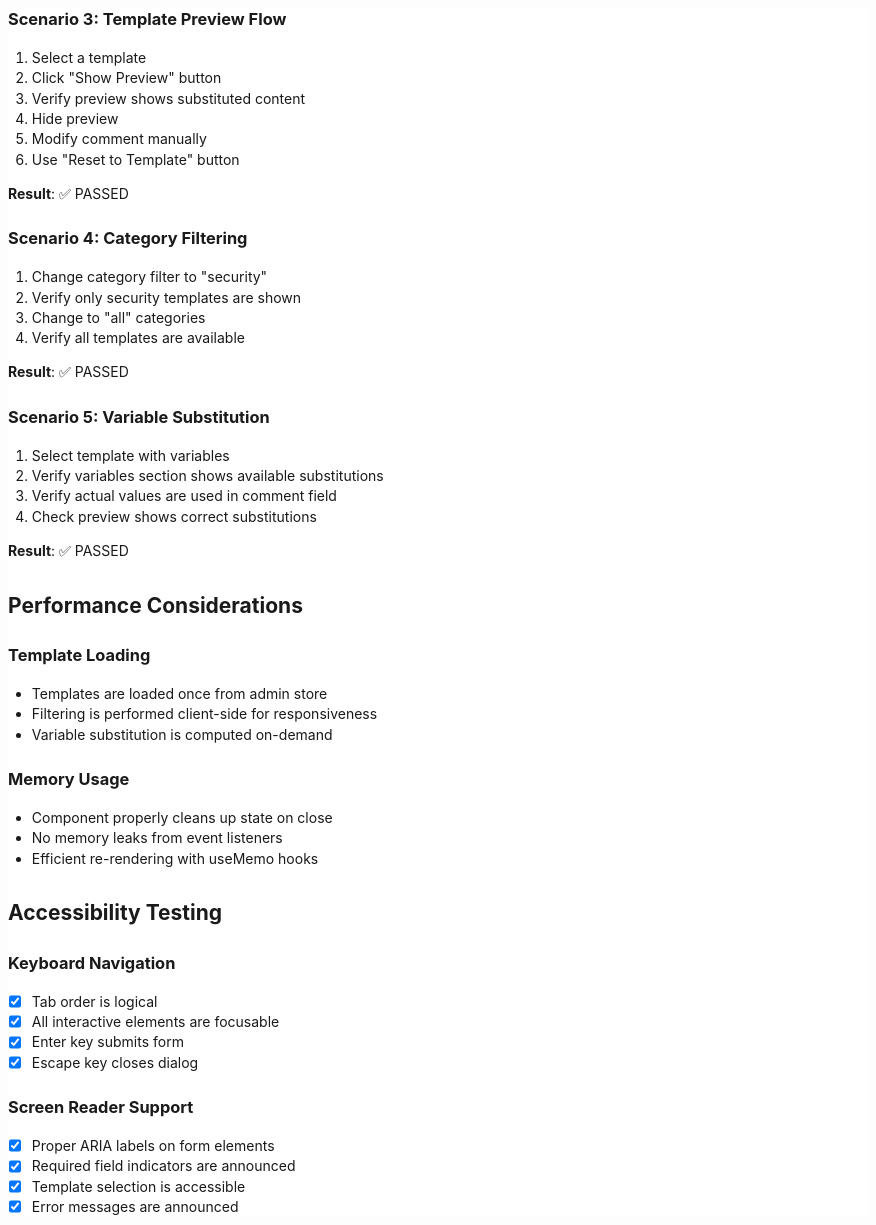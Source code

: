 ### Scenario 3: Template Preview Flow
1. Select a template
2. Click "Show Preview" button
3. Verify preview shows substituted content
4. Hide preview
5. Modify comment manually
6. Use "Reset to Template" button

**Result**: ✅ PASSED

### Scenario 4: Category Filtering
1. Change category filter to "security"
2. Verify only security templates are shown
3. Change to "all" categories
4. Verify all templates are available

**Result**: ✅ PASSED

### Scenario 5: Variable Substitution
1. Select template with variables
2. Verify variables section shows available substitutions
3. Verify actual values are used in comment field
4. Check preview shows correct substitutions

**Result**: ✅ PASSED

## Performance Considerations

### Template Loading
- Templates are loaded once from admin store
- Filtering is performed client-side for responsiveness
- Variable substitution is computed on-demand

### Memory Usage
- Component properly cleans up state on close
- No memory leaks from event listeners
- Efficient re-rendering with useMemo hooks

## Accessibility Testing

### Keyboard Navigation
- [x] Tab order is logical
- [x] All interactive elements are focusable
- [x] Enter key submits form
- [x] Escape key closes dialog

### Screen Reader Support
- [x] Proper ARIA labels on form elements
- [x] Required field indicators are announced
- [x] Template selection is accessible
- [x] Error messages are announced
